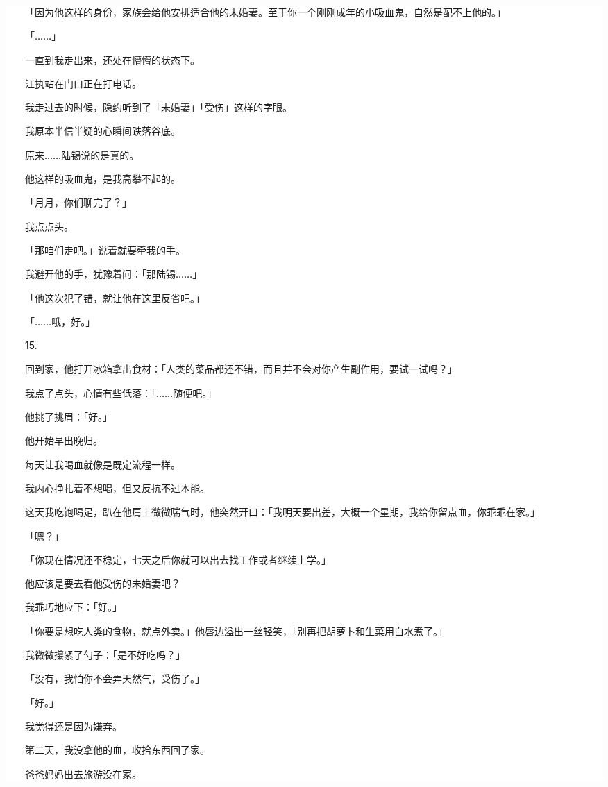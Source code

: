 &emsp;&emsp;「因为他这样的身份，家族会给他安排适合他的未婚妻。至于你一个刚刚成年的小吸血鬼，自然是配不上他的。」  
  
&emsp;&emsp;「……」  
  
&emsp;&emsp;一直到我走出来，还处在懵懵的状态下。  
  
&emsp;&emsp;江执站在门口正在打电话。  
  
&emsp;&emsp;我走过去的时候，隐约听到了「未婚妻」「受伤」这样的字眼。  
  
&emsp;&emsp;我原本半信半疑的心瞬间跌落谷底。  
  
&emsp;&emsp;原来……陆锡说的是真的。  
  
&emsp;&emsp;他这样的吸血鬼，是我高攀不起的。  
  
&emsp;&emsp;「月月，你们聊完了？」  
  
&emsp;&emsp;我点点头。  
  
&emsp;&emsp;「那咱们走吧。」说着就要牵我的手。  
  
&emsp;&emsp;我避开他的手，犹豫着问：「那陆锡……」  
  
&emsp;&emsp;「他这次犯了错，就让他在这里反省吧。」  
  
&emsp;&emsp;「……哦，好。」  
  
&emsp;&emsp;15.  
  
&emsp;&emsp;回到家，他打开冰箱拿出食材：「人类的菜品都还不错，而且并不会对你产生副作用，要试一试吗？」  
  
&emsp;&emsp;我点了点头，心情有些低落：「……随便吧。」  
  
&emsp;&emsp;他挑了挑眉：「好。」  
  
&emsp;&emsp;他开始早出晚归。  
  
&emsp;&emsp;每天让我喝血就像是既定流程一样。  
  
&emsp;&emsp;我内心挣扎着不想喝，但又反抗不过本能。  
  
&emsp;&emsp;这天我吃饱喝足，趴在他肩上微微喘气时，他突然开口：「我明天要出差，大概一个星期，我给你留点血，你乖乖在家。」  
  
&emsp;&emsp;「嗯？」  
  
&emsp;&emsp;「你现在情况还不稳定，七天之后你就可以出去找工作或者继续上学。」  
  
&emsp;&emsp;他应该是要去看他受伤的未婚妻吧？  
  
&emsp;&emsp;我乖巧地应下：「好。」  
  
&emsp;&emsp;「你要是想吃人类的食物，就点外卖。」他唇边溢出一丝轻笑，「别再把胡萝卜和生菜用白水煮了。」  
  
&emsp;&emsp;我微微攥紧了勺子：「是不好吃吗？」  
  
&emsp;&emsp;「没有，我怕你不会弄天然气，受伤了。」  
  
&emsp;&emsp;「好。」  
  
&emsp;&emsp;我觉得还是因为嫌弃。  
  
&emsp;&emsp;第二天，我没拿他的血，收拾东西回了家。  
  
&emsp;&emsp;爸爸妈妈出去旅游没在家。  
  